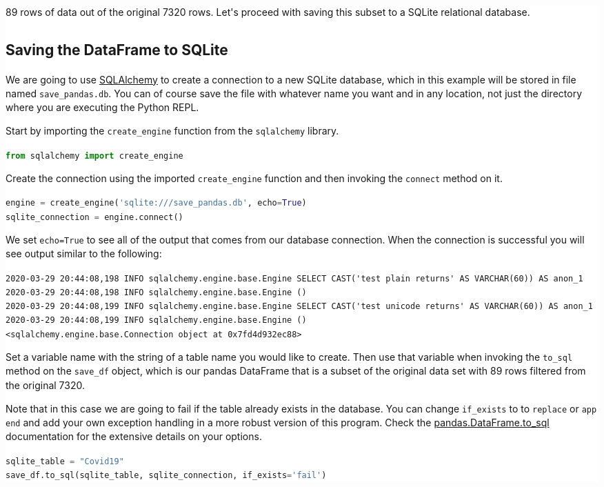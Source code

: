 89 rows of data out of the original 7320 rows. Let's proceed with
saving this subset to a SQLite relational database.


## Saving the DataFrame to SQLite
We are going to use [SQLAlchemy](/sqlalchemy.html) to create a connection
to a new SQLite database, which in this example will be stored in file 
named `save_pandas.db`. You can of course save the file with whatever name
you want and in any location, not just the directory where you are 
executing the Python REPL.

Start by importing the `create_engine` function from the `sqlalchemy`
library.

```python
from sqlalchemy import create_engine
```

Create the connection using the imported `create_engine` function
and then invoking the `connect` method on it.

```python
engine = create_engine('sqlite:///save_pandas.db', echo=True)
sqlite_connection = engine.connect()
```

We set `echo=True` to see all of the output that comes from our
database connection. When the connection is successful you will
see output similar to the following:

```
2020-03-29 20:44:08,198 INFO sqlalchemy.engine.base.Engine SELECT CAST('test plain returns' AS VARCHAR(60)) AS anon_1
2020-03-29 20:44:08,198 INFO sqlalchemy.engine.base.Engine ()
2020-03-29 20:44:08,199 INFO sqlalchemy.engine.base.Engine SELECT CAST('test unicode returns' AS VARCHAR(60)) AS anon_1
2020-03-29 20:44:08,199 INFO sqlalchemy.engine.base.Engine ()
<sqlalchemy.engine.base.Connection object at 0x7fd4d932ec88>
```

Set a variable name with the string of a table name you would like
to create. Then use that variable when invoking the `to_sql`
method on the `save_df` object, which is our pandas DataFrame that
is a subset of the original data set with 89 rows filtered from
the original 7320.

Note that in this case we are going to fail if the table already
exists in the database. You can change `if_exists` to to `replace`
or `append` and add your own exception handling in a more robust
version of this program. Check the 
[pandas.DataFrame.to_sql](https://pandas.pydata.org/pandas-docs/stable/reference/api/pandas.DataFrame.to_sql.html)
documentation for the extensive details on your options.

```python
sqlite_table = "Covid19"
save_df.to_sql(sqlite_table, sqlite_connection, if_exists='fail')
```
